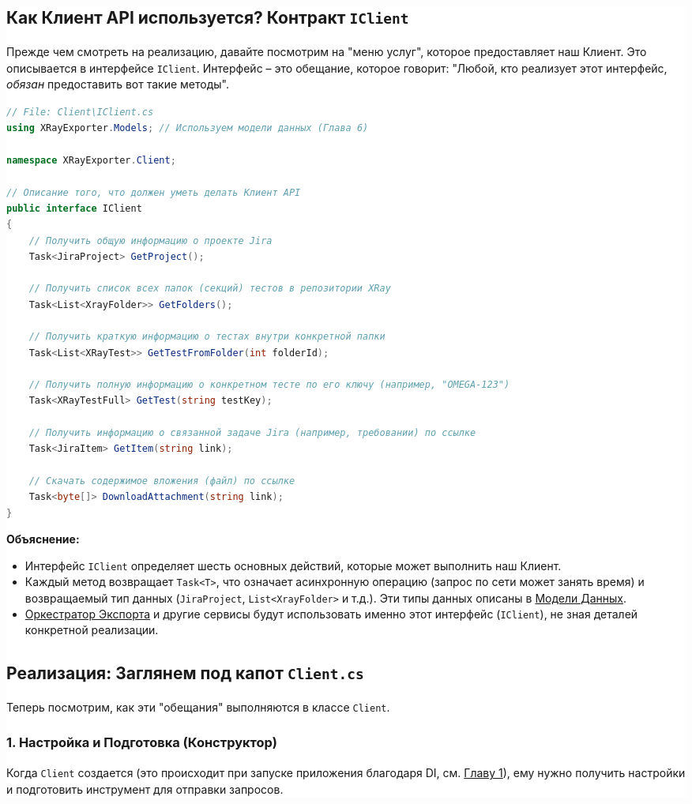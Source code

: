 ## Как Клиент API используется? Контракт `IClient`

Прежде чем смотреть на реализацию, давайте посмотрим на "меню услуг", которое предоставляет наш Клиент. Это описывается в интерфейсе `IClient`. Интерфейс – это обещание, которое говорит: "Любой, кто реализует этот интерфейс, *обязан* предоставить вот такие методы".

```csharp
// File: Client\IClient.cs
using XRayExporter.Models; // Используем модели данных (Глава 6)

namespace XRayExporter.Client;

// Описание того, что должен уметь делать Клиент API
public interface IClient
{
    // Получить общую информацию о проекте Jira
    Task<JiraProject> GetProject();

    // Получить список всех папок (секций) тестов в репозитории XRay
    Task<List<XrayFolder>> GetFolders();

    // Получить краткую информацию о тестах внутри конкретной папки
    Task<List<XRayTest>> GetTestFromFolder(int folderId);

    // Получить полную информацию о конкретном тесте по его ключу (например, "OMEGA-123")
    Task<XRayTestFull> GetTest(string testKey);

    // Получить информацию о связанной задаче Jira (например, требовании) по ссылке
    Task<JiraItem> GetItem(string link);

    // Скачать содержимое вложения (файл) по ссылке
    Task<byte[]> DownloadAttachment(string link);
}
```

**Объяснение:**

*   Интерфейс `IClient` определяет шесть основных действий, которые может выполнить наш Клиент.
*   Каждый метод возвращает `Task<T>`, что означает асинхронную операцию (запрос по сети может занять время) и возвращаемый тип данных (`JiraProject`, `List<XrayFolder>` и т.д.). Эти типы данных описаны в [Модели Данных](06_модели_данных_.md).
*   [Оркестратор Экспорта](02_оркестратор_экспорта_.md) и другие сервисы будут использовать именно этот интерфейс (`IClient`), не зная деталей конкретной реализации.

## Реализация: Заглянем под капот `Client.cs`

Теперь посмотрим, как эти "обещания" выполняются в классе `Client`.

### 1. Настройка и Подготовка (Конструктор)

Когда `Client` создается (это происходит при запуске приложения благодаря DI, см. [Главу 1](01_%D1%82%D0%BE%D1%87%D0%BA%D0%B0_%D0%B8_%D0%BA%D0%BE%D0%BD%D1%84%D0%B8%D0%B3%D1%83%D1%80%D0%B0%D1%86%D0%B8%D1%8F_.md)), ему нужно получить настройки и подготовить инструмент для отправки запросов.
